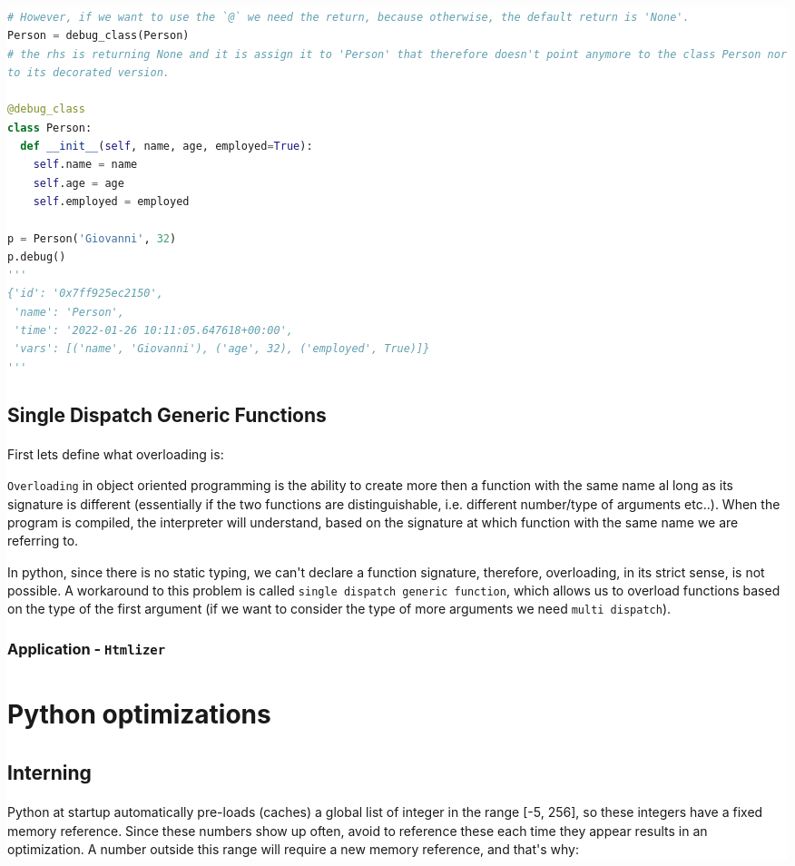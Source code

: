 ```py
# However, if we want to use the `@` we need the return, because otherwise, the default return is 'None'.
Person = debug_class(Person) 
# the rhs is returning None and it is assign it to 'Person' that therefore doesn't point anymore to the class Person nor to its decorated version.

@debug_class
class Person:
  def __init__(self, name, age, employed=True):
    self.name = name
    self.age = age
    self.employed = employed

p = Person('Giovanni', 32)
p.debug()
'''
{'id': '0x7ff925ec2150',
 'name': 'Person',
 'time': '2022-01-26 10:11:05.647618+00:00',
 'vars': [('name', 'Giovanni'), ('age', 32), ('employed', True)]}
'''
```

## Single Dispatch Generic Functions

First lets define what overloading is:

`Overloading` in object oriented programming is the ability to create more then a function with the same name al long as its signature is different (essentially if the two functions are distinguishable, i.e. different number/type of arguments etc..). When the program is compiled, the interpreter will understand, based on the signature at which function with the same name we are referring to. 

In python, since there is no static typing, we can't declare a function signature, therefore, overloading, in its strict sense, is not possible. A workaround to this problem is called  `single dispatch generic function`, which allows us to overload functions based on the type of the first argument (if we want to consider the type of more arguments we need `multi dispatch`).


### Application - `Htmlizer`





# Python optimizations

## Interning

Python at startup automatically pre-loads (caches) a global list of integer in the range [-5, 256], so these integers have a fixed memory reference. Since these numbers show up often, avoid to reference these each time they appear results in an optimization. A number outside this range will require a new memory reference, and that's why:
